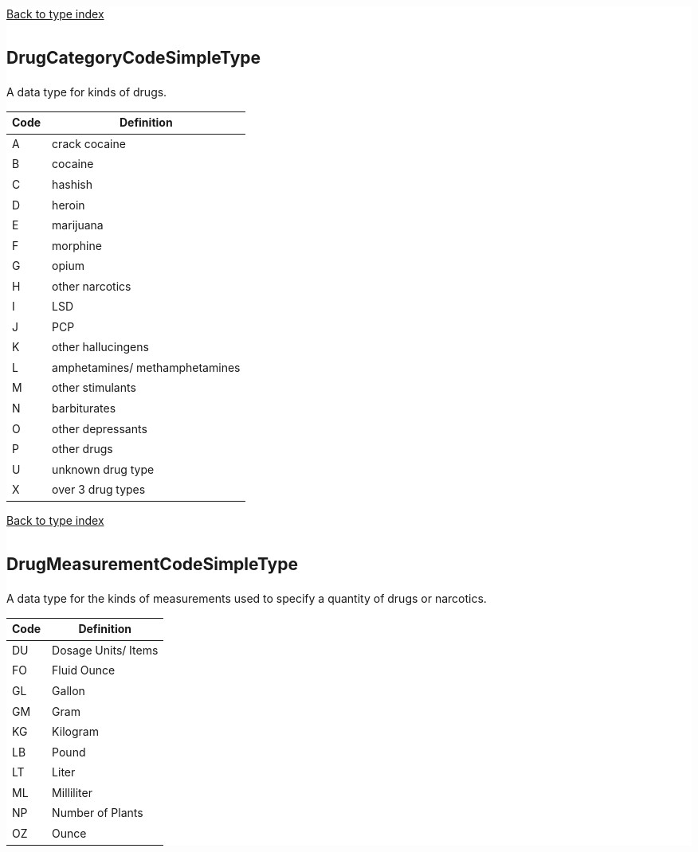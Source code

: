 <a href="#type-index">Back to type index</a>
## DrugCategoryCodeSimpleType

A data type for kinds of drugs.

| Code | Definition |
| --- | --- |
| A | crack cocaine |
| B | cocaine |
| C | hashish |
| D | heroin |
| E | marijuana |
| F | morphine |
| G | opium |
| H | other narcotics |
| I | LSD |
| J | PCP |
| K | other hallucingens |
| L | amphetamines/ methamphetamines |
| M | other stimulants |
| N | barbiturates |
| O | other depressants |
| P | other drugs |
| U | unknown drug type |
| X | over 3 drug types |

<a href="#type-index">Back to type index</a>
## DrugMeasurementCodeSimpleType

A data type for the kinds of measurements used to specify a quantity of drugs or narcotics.

| Code | Definition |
| --- | --- |
| DU | Dosage Units/ Items |
| FO | Fluid Ounce |
| GL | Gallon |
| GM | Gram |
| KG | Kilogram |
| LB | Pound |
| LT | Liter |
| ML | Milliliter |
| NP | Number of Plants |
| OZ | Ounce |